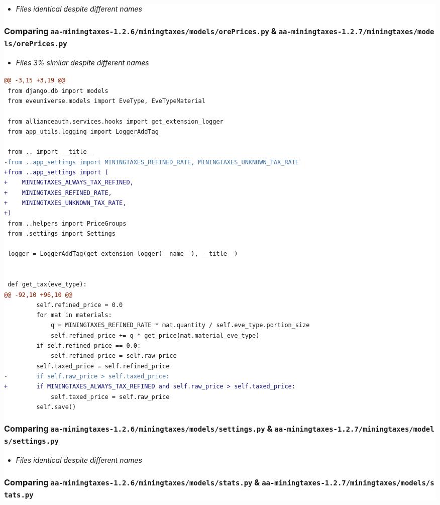  * *Files identical despite different names*

### Comparing `aa-miningtaxes-1.2.6/miningtaxes/models/orePrices.py` & `aa-miningtaxes-1.2.7/miningtaxes/models/orePrices.py`

 * *Files 3% similar despite different names*

```diff
@@ -3,15 +3,19 @@
 from django.db import models
 from eveuniverse.models import EveType, EveTypeMaterial
 
 from allianceauth.services.hooks import get_extension_logger
 from app_utils.logging import LoggerAddTag
 
 from .. import __title__
-from ..app_settings import MININGTAXES_REFINED_RATE, MININGTAXES_UNKNOWN_TAX_RATE
+from ..app_settings import (
+    MININGTAXES_ALWAYS_TAX_REFINED,
+    MININGTAXES_REFINED_RATE,
+    MININGTAXES_UNKNOWN_TAX_RATE,
+)
 from ..helpers import PriceGroups
 from .settings import Settings
 
 logger = LoggerAddTag(get_extension_logger(__name__), __title__)
 
 
 def get_tax(eve_type):
@@ -92,10 +96,10 @@
         self.refined_price = 0.0
         for mat in materials:
             q = MININGTAXES_REFINED_RATE * mat.quantity / self.eve_type.portion_size
             self.refined_price += q * get_price(mat.material_eve_type)
         if self.refined_price == 0.0:
             self.refined_price = self.raw_price
         self.taxed_price = self.refined_price
-        if self.raw_price > self.taxed_price:
+        if MININGTAXES_ALWAYS_TAX_REFINED and self.raw_price > self.taxed_price:
             self.taxed_price = self.raw_price
         self.save()
```

### Comparing `aa-miningtaxes-1.2.6/miningtaxes/models/settings.py` & `aa-miningtaxes-1.2.7/miningtaxes/models/settings.py`

 * *Files identical despite different names*

### Comparing `aa-miningtaxes-1.2.6/miningtaxes/models/stats.py` & `aa-miningtaxes-1.2.7/miningtaxes/models/stats.py`
